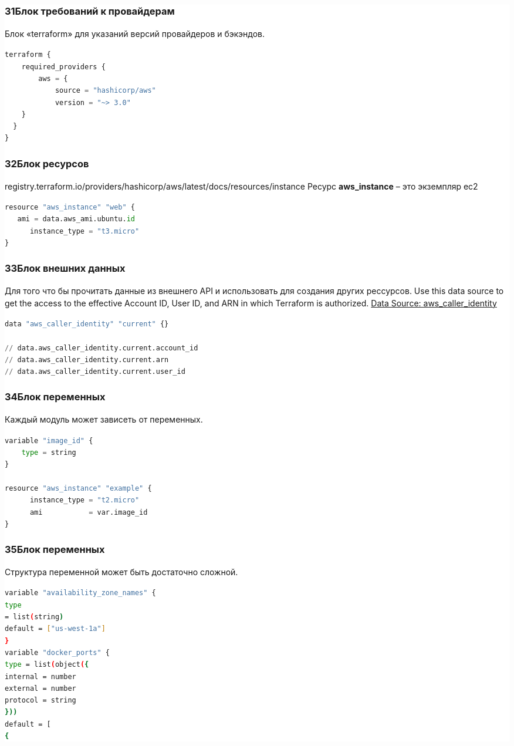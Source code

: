 ### 31Блок требований к провайдерам
Блок «terraform» для указаний версий провайдеров и бэкэндов.
```python
terraform {
    required_providers {
        aws = {
            source = "hashicorp/aws"
            version = "~> 3.0"
    }
  }
}
```
### 32Блок ресурсов
registry.terraform.io/providers/hashicorp/aws/latest/docs/resources/instance
Ресурс **aws_instance** – это экземпляр ec2
```python
resource "aws_instance" "web" {
   ami = data.aws_ami.ubuntu.id
      instance_type = "t3.micro"
}
```
### 33Блок внешних данных
Для того что бы прочитать данные из внешнего API и использовать для создания других рессурсов.
Use this data source to get the access to the effective Account ID, User ID, and ARN in which Terraform is authorized.
[Data Source: aws_caller_identity](registry.terraform.io/providers/hashicorp/aws/latest/docs/data-sources/caller_identity)
```python
data "aws_caller_identity" "current" {}

// data.aws_caller_identity.current.account_id
// data.aws_caller_identity.current.arn
// data.aws_caller_identity.current.user_id
```
### 34Блок переменных
Каждый модуль может зависеть от переменных.
```python
variable "image_id" {
    type = string
}

resource "aws_instance" "example" {
      instance_type = "t2.micro"
      ami           = var.image_id
}
```
### 35Блок переменных
Структура переменной может быть достаточно сложной.
```bash
variable "availability_zone_names" {
type
= list(string)
default = ["us-west-1a"]
}
variable "docker_ports" {
type = list(object({
internal = number
external = number
protocol = string
}))
default = [
{
```